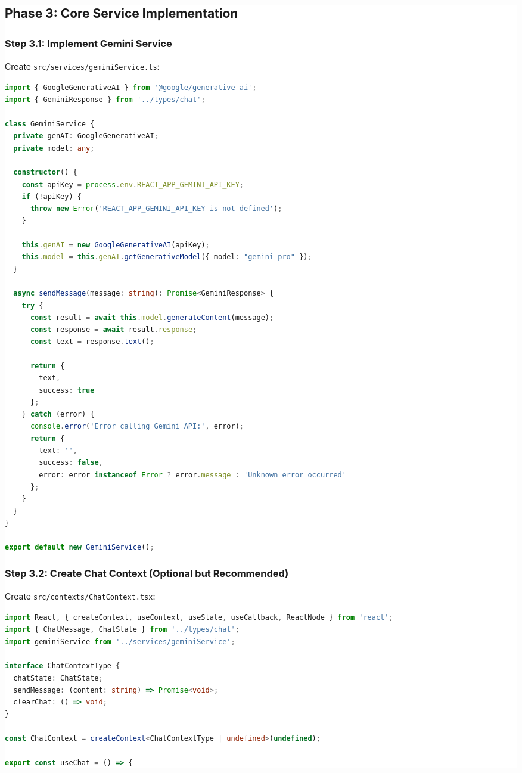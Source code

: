 ## Phase 3: Core Service Implementation

### Step 3.1: Implement Gemini Service
Create `src/services/geminiService.ts`:
```typescript
import { GoogleGenerativeAI } from '@google/generative-ai';
import { GeminiResponse } from '../types/chat';

class GeminiService {
  private genAI: GoogleGenerativeAI;
  private model: any;

  constructor() {
    const apiKey = process.env.REACT_APP_GEMINI_API_KEY;
    if (!apiKey) {
      throw new Error('REACT_APP_GEMINI_API_KEY is not defined');
    }
    
    this.genAI = new GoogleGenerativeAI(apiKey);
    this.model = this.genAI.getGenerativeModel({ model: "gemini-pro" });
  }

  async sendMessage(message: string): Promise<GeminiResponse> {
    try {
      const result = await this.model.generateContent(message);
      const response = await result.response;
      const text = response.text();
      
      return {
        text,
        success: true
      };
    } catch (error) {
      console.error('Error calling Gemini API:', error);
      return {
        text: '',
        success: false,
        error: error instanceof Error ? error.message : 'Unknown error occurred'
      };
    }
  }
}

export default new GeminiService();
```

### Step 3.2: Create Chat Context (Optional but Recommended)
Create `src/contexts/ChatContext.tsx`:
```typescript
import React, { createContext, useContext, useState, useCallback, ReactNode } from 'react';
import { ChatMessage, ChatState } from '../types/chat';
import geminiService from '../services/geminiService';

interface ChatContextType {
  chatState: ChatState;
  sendMessage: (content: string) => Promise<void>;
  clearChat: () => void;
}

const ChatContext = createContext<ChatContextType | undefined>(undefined);

export const useChat = () => {
```